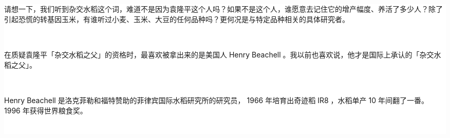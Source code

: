  </p>
 <p class="p2">
  <span class="s1">
   请想一下，我们听到杂交水稻这个词，难道不是因为袁隆平这个人吗？如果不是这个人，谁愿意去记住它的增产幅度、养活了多少人？除了引起恐慌的转基因玉米，有谁听过小麦、玉米、大豆的任何品种吗？更何况是与特定品种相关的具体研究者。
  </span>
 </p>
 <p class="p1">
  <span class="s1">
  </span>
  <br/>
 </p>
 <p class="p2">
  <span class="s1">
   在质疑袁隆平「杂交水稻之父」的资格时，最喜欢被拿出来的是美国人
  </span>
  <span class="s2">
   Henry Beachell
  </span>
  <span class="s1">
   。我以前也喜欢说，他才是国际上承认的「杂交水稻之父」。
  </span>
 </p>
 <p class="p1">
  <span class="s1">
  </span>
  <br/>
 </p>
 <p class="p2">
  <span class="s2">
   Henry Beachell
  </span>
  <span class="s1">
   是洛克菲勒和福特赞助的菲律宾国际水稻研究所的研究员，
  </span>
  <span class="s2">
   1966
  </span>
  <span class="s1">
   年培育出奇迹稻
  </span>
  <span class="s2">
   IR8
  </span>
  <span class="s1">
   ，水稻单产
  </span>
  <span class="s2">
   10
  </span>
  <span class="s1">
   年间翻了一番。
  </span>
  <span class="s2">
   1996
  </span>
  <span class="s1">
   年获得世界粮食奖。
  </span>
 </p>
 <p class="p1">
  <span class="s1">
  </span>
  <br/>
